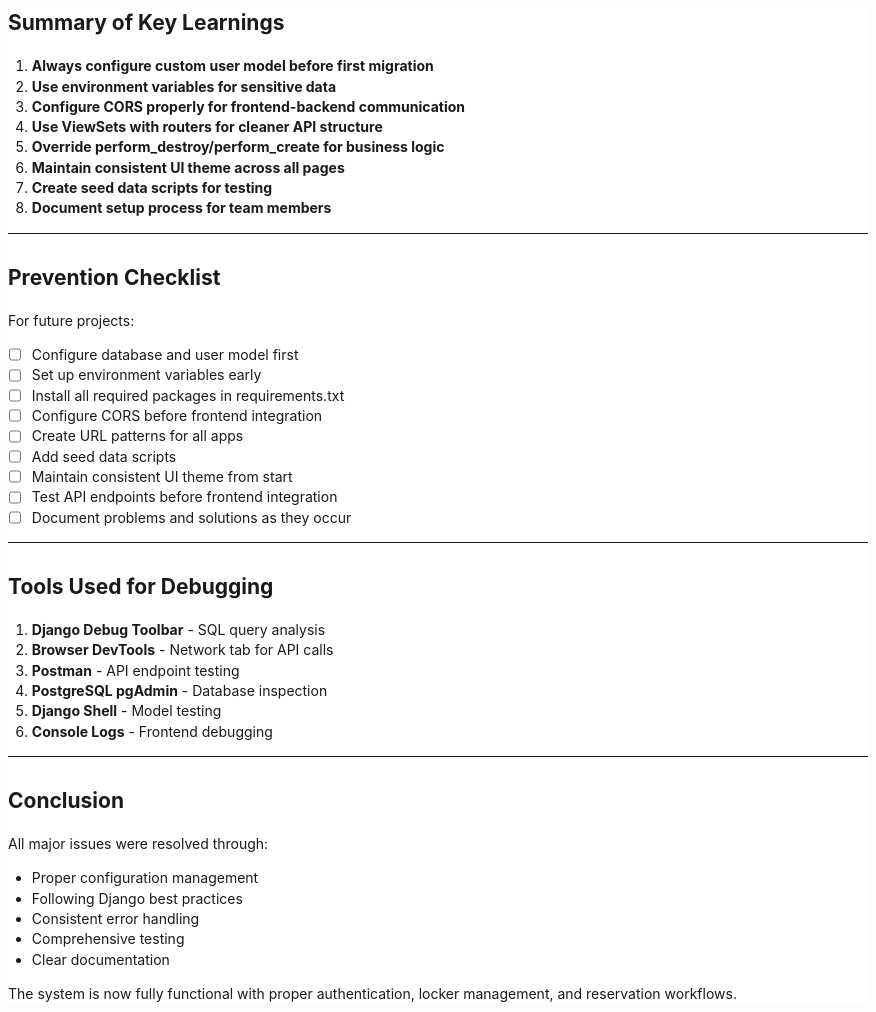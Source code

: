 
## Summary of Key Learnings

1. **Always configure custom user model before first migration**
2. **Use environment variables for sensitive data**
3. **Configure CORS properly for frontend-backend communication**
4. **Use ViewSets with routers for cleaner API structure**
5. **Override perform_destroy/perform_create for business logic**
6. **Maintain consistent UI theme across all pages**
7. **Create seed data scripts for testing**
8. **Document setup process for team members**

---

## Prevention Checklist

For future projects:
- [ ] Configure database and user model first
- [ ] Set up environment variables early
- [ ] Install all required packages in requirements.txt
- [ ] Configure CORS before frontend integration
- [ ] Create URL patterns for all apps
- [ ] Add seed data scripts
- [ ] Maintain consistent UI theme from start
- [ ] Test API endpoints before frontend integration
- [ ] Document problems and solutions as they occur

---

## Tools Used for Debugging

1. **Django Debug Toolbar** - SQL query analysis
2. **Browser DevTools** - Network tab for API calls
3. **Postman** - API endpoint testing
4. **PostgreSQL pgAdmin** - Database inspection
5. **Django Shell** - Model testing
6. **Console Logs** - Frontend debugging

---

## Conclusion

All major issues were resolved through:
- Proper configuration management
- Following Django best practices
- Consistent error handling
- Comprehensive testing
- Clear documentation

The system is now fully functional with proper authentication, locker management, and reservation workflows.
